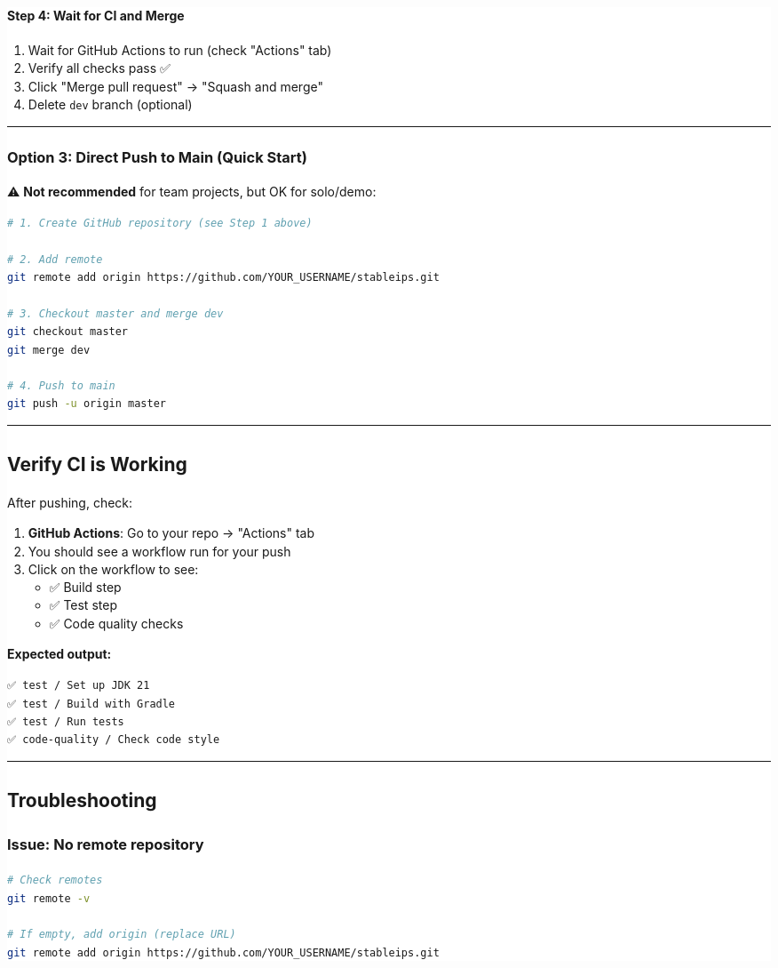 #### Step 4: Wait for CI and Merge

1. Wait for GitHub Actions to run (check "Actions" tab)
2. Verify all checks pass ✅
3. Click "Merge pull request" → "Squash and merge"
4. Delete `dev` branch (optional)

---

### Option 3: Direct Push to Main (Quick Start)

⚠️ **Not recommended** for team projects, but OK for solo/demo:

```bash
# 1. Create GitHub repository (see Step 1 above)

# 2. Add remote
git remote add origin https://github.com/YOUR_USERNAME/stableips.git

# 3. Checkout master and merge dev
git checkout master
git merge dev

# 4. Push to main
git push -u origin master
```

---

## Verify CI is Working

After pushing, check:

1. **GitHub Actions**: Go to your repo → "Actions" tab
2. You should see a workflow run for your push
3. Click on the workflow to see:
   - ✅ Build step
   - ✅ Test step
   - ✅ Code quality checks

**Expected output:**
```
✅ test / Set up JDK 21
✅ test / Build with Gradle
✅ test / Run tests
✅ code-quality / Check code style
```

---

## Troubleshooting

### Issue: No remote repository
```bash
# Check remotes
git remote -v

# If empty, add origin (replace URL)
git remote add origin https://github.com/YOUR_USERNAME/stableips.git
```
